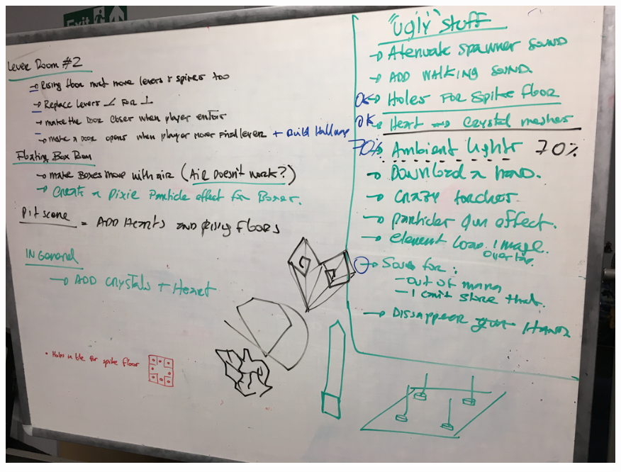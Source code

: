 ![alt text](https://github.com/robertjdoig/telement/blob/master/blueprint_screenshots/whiteboards/2017_01_09_B.jpg "Remaining tasks / bug fixes Jan 2017")